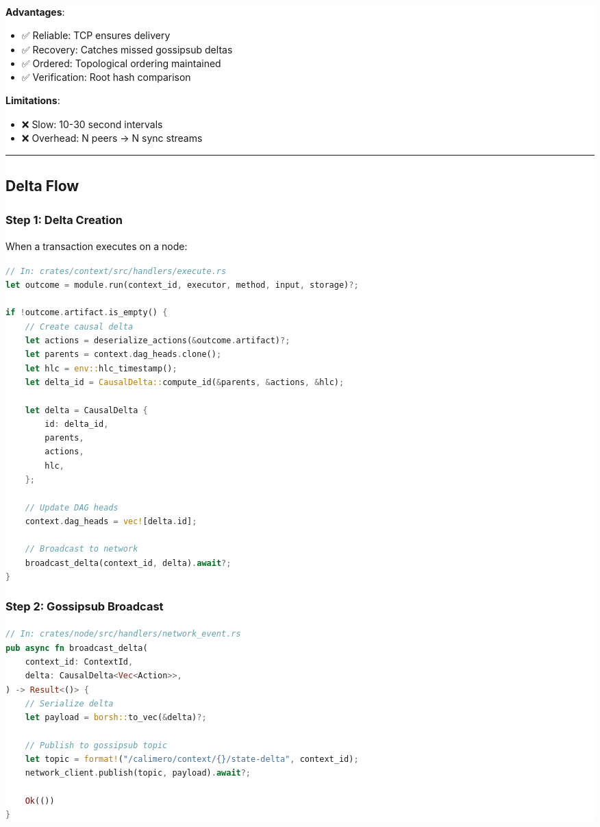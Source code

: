 **Advantages**:
- ✅ Reliable: TCP ensures delivery
- ✅ Recovery: Catches missed gossipsub deltas
- ✅ Ordered: Topological ordering maintained
- ✅ Verification: Root hash comparison

**Limitations**:
- ❌ Slow: 10-30 second intervals
- ❌ Overhead: N peers → N sync streams

---

## Delta Flow

### Step 1: Delta Creation

When a transaction executes on a node:

```rust
// In: crates/context/src/handlers/execute.rs
let outcome = module.run(context_id, executor, method, input, storage)?;

if !outcome.artifact.is_empty() {
    // Create causal delta
    let actions = deserialize_actions(&outcome.artifact)?;
    let parents = context.dag_heads.clone();
    let hlc = env::hlc_timestamp();
    let delta_id = CausalDelta::compute_id(&parents, &actions, &hlc);
    
    let delta = CausalDelta {
        id: delta_id,
        parents,
        actions,
        hlc,
    };
    
    // Update DAG heads
    context.dag_heads = vec![delta.id];
    
    // Broadcast to network
    broadcast_delta(context_id, delta).await?;
}
```

### Step 2: Gossipsub Broadcast

```rust
// In: crates/node/src/handlers/network_event.rs
pub async fn broadcast_delta(
    context_id: ContextId,
    delta: CausalDelta<Vec<Action>>,
) -> Result<()> {
    // Serialize delta
    let payload = borsh::to_vec(&delta)?;
    
    // Publish to gossipsub topic
    let topic = format!("/calimero/context/{}/state-delta", context_id);
    network_client.publish(topic, payload).await?;
    
    Ok(())
}
```
